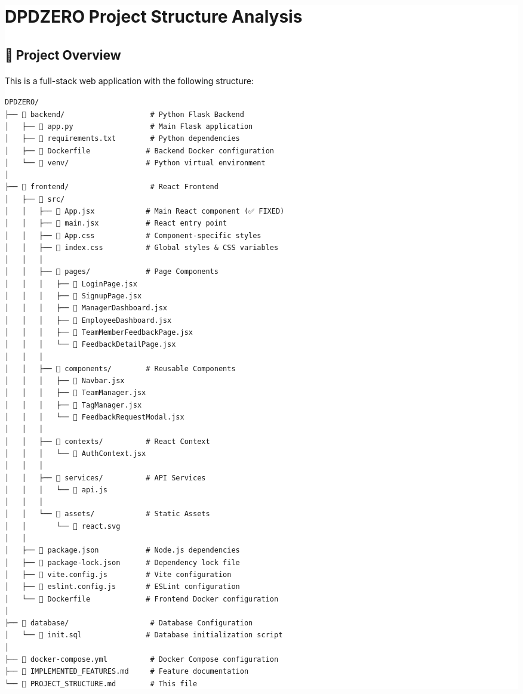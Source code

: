 # DPDZERO Project Structure Analysis

## 📁 Project Overview
This is a full-stack web application with the following structure:

```
DPDZERO/
├── 📁 backend/                    # Python Flask Backend
│   ├── 📄 app.py                  # Main Flask application
│   ├── 📄 requirements.txt        # Python dependencies
│   ├── 📄 Dockerfile             # Backend Docker configuration
│   └── 📁 venv/                  # Python virtual environment
│
├── 📁 frontend/                   # React Frontend
│   ├── 📁 src/
│   │   ├── 📄 App.jsx            # Main React component (✅ FIXED)
│   │   ├── 📄 main.jsx           # React entry point
│   │   ├── 📄 App.css            # Component-specific styles
│   │   ├── 📄 index.css          # Global styles & CSS variables
│   │   │
│   │   ├── 📁 pages/             # Page Components
│   │   │   ├── 📄 LoginPage.jsx
│   │   │   ├── 📄 SignupPage.jsx
│   │   │   ├── 📄 ManagerDashboard.jsx
│   │   │   ├── 📄 EmployeeDashboard.jsx
│   │   │   ├── 📄 TeamMemberFeedbackPage.jsx
│   │   │   └── 📄 FeedbackDetailPage.jsx
│   │   │
│   │   ├── 📁 components/        # Reusable Components
│   │   │   ├── 📄 Navbar.jsx
│   │   │   ├── 📄 TeamManager.jsx
│   │   │   ├── 📄 TagManager.jsx
│   │   │   └── 📄 FeedbackRequestModal.jsx
│   │   │
│   │   ├── 📁 contexts/          # React Context
│   │   │   └── 📄 AuthContext.jsx
│   │   │
│   │   ├── 📁 services/          # API Services
│   │   │   └── 📄 api.js
│   │   │
│   │   └── 📁 assets/            # Static Assets
│   │       └── 📄 react.svg
│   │
│   ├── 📄 package.json           # Node.js dependencies
│   ├── 📄 package-lock.json      # Dependency lock file
│   ├── 📄 vite.config.js         # Vite configuration
│   ├── 📄 eslint.config.js       # ESLint configuration
│   └── 📄 Dockerfile             # Frontend Docker configuration
│
├── 📁 database/                   # Database Configuration
│   └── 📄 init.sql               # Database initialization script
│
├── 📄 docker-compose.yml          # Docker Compose configuration
├── 📄 IMPLEMENTED_FEATURES.md     # Feature documentation
└── 📄 PROJECT_STRUCTURE.md        # This file
```
